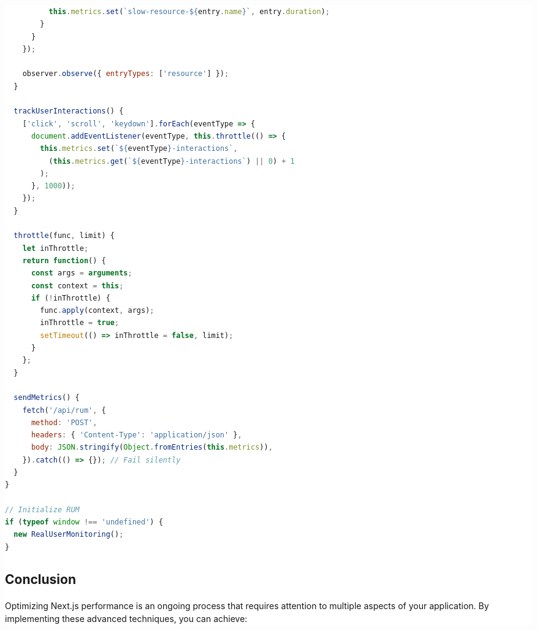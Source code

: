 ```javascript
          this.metrics.set(`slow-resource-${entry.name}`, entry.duration);
        }
      }
    });
    
    observer.observe({ entryTypes: ['resource'] });
  }
  
  trackUserInteractions() {
    ['click', 'scroll', 'keydown'].forEach(eventType => {
      document.addEventListener(eventType, this.throttle(() => {
        this.metrics.set(`${eventType}-interactions`, 
          (this.metrics.get(`${eventType}-interactions`) || 0) + 1
        );
      }, 1000));
    });
  }
  
  throttle(func, limit) {
    let inThrottle;
    return function() {
      const args = arguments;
      const context = this;
      if (!inThrottle) {
        func.apply(context, args);
        inThrottle = true;
        setTimeout(() => inThrottle = false, limit);
      }
    };
  }
  
  sendMetrics() {
    fetch('/api/rum', {
      method: 'POST',
      headers: { 'Content-Type': 'application/json' },
      body: JSON.stringify(Object.fromEntries(this.metrics)),
    }).catch(() => {}); // Fail silently
  }
}

// Initialize RUM
if (typeof window !== 'undefined') {
  new RealUserMonitoring();
}
```

## Conclusion

Optimizing Next.js performance is an ongoing process that requires attention to multiple aspects of your application. By implementing these advanced techniques, you can achieve:
